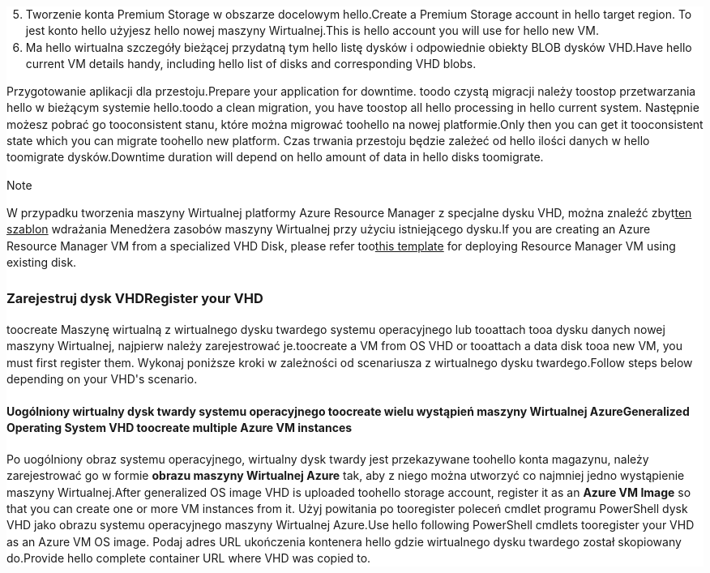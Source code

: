 5. <span data-ttu-id="253eb-374">Tworzenie konta Premium Storage w obszarze docelowym hello.</span><span class="sxs-lookup"><span data-stu-id="253eb-374">Create a Premium Storage account in hello target region.</span></span> <span data-ttu-id="253eb-375">To jest konto hello użyjesz hello nowej maszyny Wirtualnej.</span><span class="sxs-lookup"><span data-stu-id="253eb-375">This is hello account you will use for hello new VM.</span></span>
6. <span data-ttu-id="253eb-376">Ma hello wirtualna szczegóły bieżącej przydatną tym hello listę dysków i odpowiednie obiekty BLOB dysków VHD.</span><span class="sxs-lookup"><span data-stu-id="253eb-376">Have hello current VM details handy, including hello list of disks and corresponding VHD blobs.</span></span>

<span data-ttu-id="253eb-377">Przygotowanie aplikacji dla przestoju.</span><span class="sxs-lookup"><span data-stu-id="253eb-377">Prepare your application for downtime.</span></span> <span data-ttu-id="253eb-378">toodo czystą migracji należy toostop przetwarzania hello w bieżącym systemie hello.</span><span class="sxs-lookup"><span data-stu-id="253eb-378">toodo a clean migration, you have toostop all hello processing in hello current system.</span></span> <span data-ttu-id="253eb-379">Następnie możesz pobrać go tooconsistent stanu, które można migrować toohello na nowej platformie.</span><span class="sxs-lookup"><span data-stu-id="253eb-379">Only then you can get it tooconsistent state which you can migrate toohello new platform.</span></span> <span data-ttu-id="253eb-380">Czas trwania przestoju będzie zależeć od hello ilości danych w hello toomigrate dysków.</span><span class="sxs-lookup"><span data-stu-id="253eb-380">Downtime duration will depend on hello amount of data in hello disks toomigrate.</span></span>

> [!NOTE]
> <span data-ttu-id="253eb-381">W przypadku tworzenia maszyny Wirtualnej platformy Azure Resource Manager z specjalne dysku VHD, można znaleźć zbyt[ten szablon](https://github.com/Azure/azure-quickstart-templates/tree/master/201-vm-specialized-vhd) wdrażania Menedżera zasobów maszyny Wirtualnej przy użyciu istniejącego dysku.</span><span class="sxs-lookup"><span data-stu-id="253eb-381">If you are creating an Azure Resource Manager VM from a specialized VHD Disk, please refer too[this template](https://github.com/Azure/azure-quickstart-templates/tree/master/201-vm-specialized-vhd) for deploying Resource Manager VM using existing disk.</span></span>
>
>

### <a name="register-your-vhd"></a><span data-ttu-id="253eb-382">Zarejestruj dysk VHD</span><span class="sxs-lookup"><span data-stu-id="253eb-382">Register your VHD</span></span>
<span data-ttu-id="253eb-383">toocreate Maszynę wirtualną z wirtualnego dysku twardego systemu operacyjnego lub tooattach tooa dysku danych nowej maszyny Wirtualnej, najpierw należy zarejestrować je.</span><span class="sxs-lookup"><span data-stu-id="253eb-383">toocreate a VM from OS VHD or tooattach a data disk tooa new VM, you must first register them.</span></span> <span data-ttu-id="253eb-384">Wykonaj poniższe kroki w zależności od scenariusza z wirtualnego dysku twardego.</span><span class="sxs-lookup"><span data-stu-id="253eb-384">Follow steps below depending on your VHD's scenario.</span></span>

#### <a name="generalized-operating-system-vhd-toocreate-multiple-azure-vm-instances"></a><span data-ttu-id="253eb-385">Uogólniony wirtualny dysk twardy systemu operacyjnego toocreate wielu wystąpień maszyny Wirtualnej Azure</span><span class="sxs-lookup"><span data-stu-id="253eb-385">Generalized Operating System VHD toocreate multiple Azure VM instances</span></span>
<span data-ttu-id="253eb-386">Po uogólniony obraz systemu operacyjnego, wirtualny dysk twardy jest przekazywane toohello konta magazynu, należy zarejestrować go w formie **obrazu maszyny Wirtualnej Azure** tak, aby z niego można utworzyć co najmniej jedno wystąpienie maszyny Wirtualnej.</span><span class="sxs-lookup"><span data-stu-id="253eb-386">After generalized OS image VHD is uploaded toohello storage account, register it as an **Azure VM Image** so that you can create one or more VM instances from it.</span></span> <span data-ttu-id="253eb-387">Użyj powitania po tooregister poleceń cmdlet programu PowerShell dysk VHD jako obrazu systemu operacyjnego maszyny Wirtualnej Azure.</span><span class="sxs-lookup"><span data-stu-id="253eb-387">Use hello following PowerShell cmdlets tooregister your VHD as an Azure VM OS image.</span></span> <span data-ttu-id="253eb-388">Podaj adres URL ukończenia kontenera hello gdzie wirtualnego dysku twardego został skopiowany do.</span><span class="sxs-lookup"><span data-stu-id="253eb-388">Provide hello complete container URL where VHD was copied to.</span></span>
